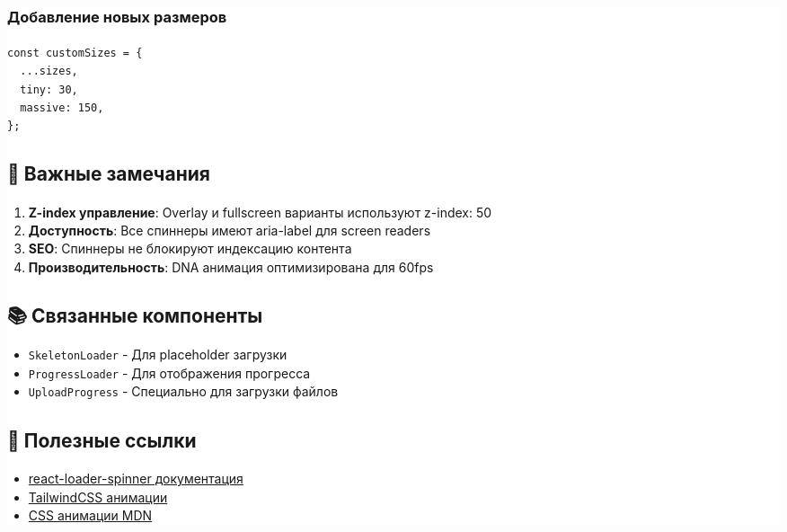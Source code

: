 ### Добавление новых размеров
```tsx
const customSizes = {
  ...sizes,
  tiny: 30,
  massive: 150,
};
```

## 🚨 Важные замечания

1. **Z-index управление**: Overlay и fullscreen варианты используют z-index: 50
2. **Доступность**: Все спиннеры имеют aria-label для screen readers
3. **SEO**: Спиннеры не блокируют индексацию контента
4. **Производительность**: DNA анимация оптимизирована для 60fps

## 📚 Связанные компоненты

- `SkeletonLoader` - Для placeholder загрузки
- `ProgressLoader` - Для отображения прогресса
- `UploadProgress` - Специально для загрузки файлов

## 🔗 Полезные ссылки

- [react-loader-spinner документация](https://mhnpd.github.io/react-loader-spinner/)
- [TailwindCSS анимации](https://tailwindcss.com/docs/animation)
- [CSS анимации MDN](https://developer.mozilla.org/ru/docs/Web/CSS/CSS_Animations)
